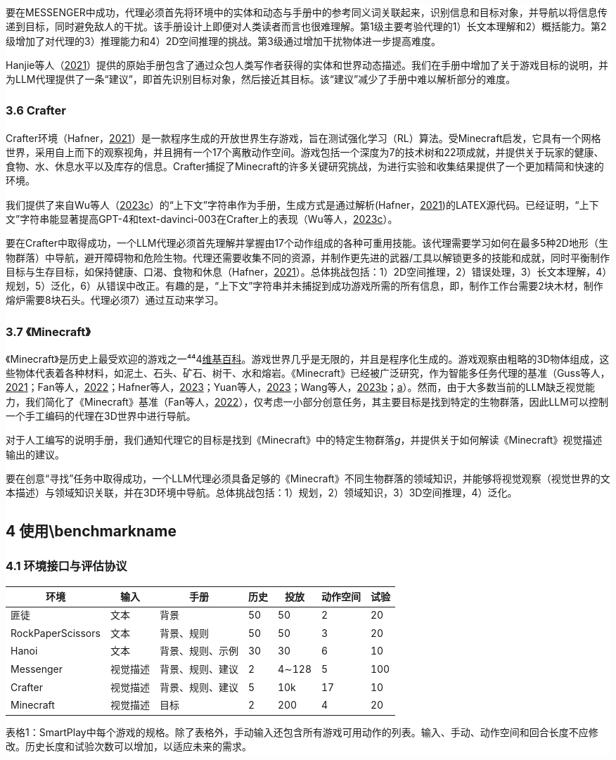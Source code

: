 要在MESSENGER中成功，代理必须首先将环境中的实体和动态与手册中的参考同义词关联起来，识别信息和目标对象，并导航以将信息传递到目标，同时避免敌人的干扰。该手册设计上即便对人类读者而言也很难理解。第1级主要考验代理的1）长文本理解和2）概括能力。第2级增加了对代理的3）推理能力和4）2D空间推理的挑战。第3级通过增加干扰物体进一步提高难度。

Hanjie等人（[2021](https://arxiv.org/html/2310.01557v5#bib.bib21)）提供的原始手册包含了通过众包人类写作者获得的实体和世界动态描述。我们在手册中增加了关于游戏目标的说明，并为LLM代理提供了一条“建议”，即首先识别目标对象，然后接近其目标。该“建议”减少了手册中难以解析部分的难度。

### 3.6 Crafter

Crafter环境（Hafner，[2021](https://arxiv.org/html/2310.01557v5#bib.bib19)）是一款程序生成的开放世界生存游戏，旨在测试强化学习（RL）算法。受Minecraft启发，它具有一个网格世界，采用自上而下的观察视角，并且拥有一个17个离散动作空间。游戏包括一个深度为7的技术树和22项成就，并提供关于玩家的健康、食物、水、休息水平以及库存的信息。Crafter捕捉了Minecraft的许多关键研究挑战，为进行实验和收集结果提供了一个更加精简和快速的环境。

我们提供了来自Wu等人（[2023c](https://arxiv.org/html/2310.01557v5#bib.bib57)）的“上下文”字符串作为手册，生成方式是通过解析(Hafner，[2021](https://arxiv.org/html/2310.01557v5#bib.bib19))的LATEX源代码。已经证明，“上下文”字符串能显著提高GPT-4和text-davinci-003在Crafter上的表现（Wu等人，[2023c](https://arxiv.org/html/2310.01557v5#bib.bib57)）。

要在Crafter中取得成功，一个LLM代理必须首先理解并掌握由17个动作组成的各种可重用技能。该代理需要学习如何在最多5种2D地形（生物群落）中导航，避开障碍物和危险生物。代理还需要收集不同的资源，并制作更先进的武器/工具以解锁更多的技能和成就，同时平衡制作目标与生存目标，如保持健康、口渴、食物和休息（Hafner，[2021](https://arxiv.org/html/2310.01557v5#bib.bib19)）。总体挑战包括：1）2D空间推理，2）错误处理，3）长文本理解，4）规划，5）泛化，6）从错误中改正。有趣的是，“上下文”字符串并未捕捉到成功游戏所需的所有信息，即，制作工作台需要2块木材，制作熔炉需要8块石头。代理必须7）通过互动来学习。

### 3.7 《Minecraft》

《Minecraft》是历史上最受欢迎的游戏之一⁴⁴4[维基百科](https://en.wikipedia.org/wiki/Minecraft)。游戏世界几乎是无限的，并且是程序化生成的。游戏观察由粗略的3D物体组成，这些物体代表着各种材料，如泥土、石头、矿石、树干、水和熔岩。《Minecraft》已经被广泛研究，作为智能多任务代理的基准（Guss等人，[2021](https://arxiv.org/html/2310.01557v5#bib.bib18)；Fan等人，[2022](https://arxiv.org/html/2310.01557v5#bib.bib15)；Hafner等人，[2023](https://arxiv.org/html/2310.01557v5#bib.bib20)；Yuan等人，[2023](https://arxiv.org/html/2310.01557v5#bib.bib59)；Wang等人，[2023b](https://arxiv.org/html/2310.01557v5#bib.bib51)；[a](https://arxiv.org/html/2310.01557v5#bib.bib50)）。然而，由于大多数当前的LLM缺乏视觉能力，我们简化了《Minecraft》基准（Fan等人，[2022](https://arxiv.org/html/2310.01557v5#bib.bib15)），仅考虑一小部分创意任务，其主要目标是找到特定的生物群落，因此LLM可以控制一个手工编码的代理在3D世界中进行导航。

对于人工编写的说明手册，我们通知代理它的目标是找到《Minecraft》中的特定生物群落$g$，并提供关于如何解读《Minecraft》视觉描述输出的建议。

要在创意“寻找”任务中取得成功，一个LLM代理必须具备足够的《Minecraft》不同生物群落的领域知识，并能够将视觉观察（视觉世界的文本描述）与领域知识关联，并在3D环境中导航。总体挑战包括：1）规划，2）领域知识，3）3D空间推理，4）泛化。

## 4 使用\benchmarkname

### 4.1 环境接口与评估协议

| 环境 | 输入 | 手册 | 历史 | 投放 | 动作空间 | 试验 |
| --- | --- | --- | --- | --- | --- | --- |
| 匪徒 | 文本 | 背景 | 50 | 50 | 2 | 20 |
| RockPaperScissors | 文本 | 背景、规则 | 50 | 50 | 3 | 20 |
| Hanoi | 文本 | 背景、规则、示例 | 30 | 30 | 6 | 10 |
| Messenger | 视觉描述 | 背景、规则、建议 | 2 | 4$\sim$128 | 5 | 100 |
| Crafter | 视觉描述 | 背景、规则、建议 | 5 | 10k | 17 | 10 |
| Minecraft | 视觉描述 | 目标 | 2 | 200 | 4 | 20 |

表格1：SmartPlay中每个游戏的规格。除了表格外，手动输入还包含所有游戏可用动作的列表。输入、手动、动作空间和回合长度不应修改。历史长度和试验次数可以增加，以适应未来的需求。
